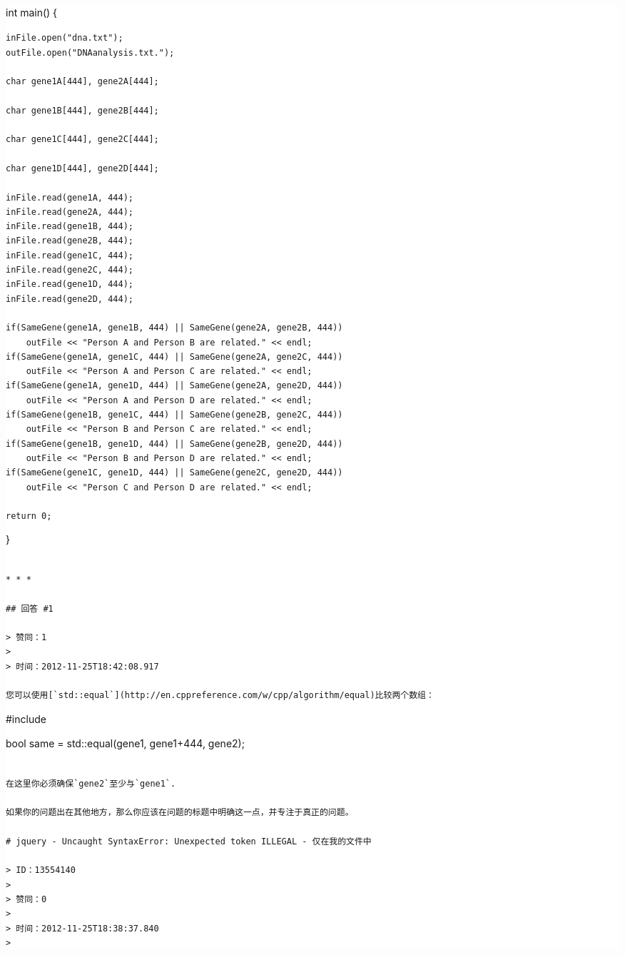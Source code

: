 int main()
{

    inFile.open("dna.txt");
    outFile.open("DNAanalysis.txt.");

    char gene1A[444], gene2A[444];

    char gene1B[444], gene2B[444];

    char gene1C[444], gene2C[444];

    char gene1D[444], gene2D[444];

    inFile.read(gene1A, 444);
    inFile.read(gene2A, 444);
    inFile.read(gene1B, 444);
    inFile.read(gene2B, 444);
    inFile.read(gene1C, 444);
    inFile.read(gene2C, 444);
    inFile.read(gene1D, 444);
    inFile.read(gene2D, 444);

    if(SameGene(gene1A, gene1B, 444) || SameGene(gene2A, gene2B, 444))
        outFile << "Person A and Person B are related." << endl;
    if(SameGene(gene1A, gene1C, 444) || SameGene(gene2A, gene2C, 444))
        outFile << "Person A and Person C are related." << endl;
    if(SameGene(gene1A, gene1D, 444) || SameGene(gene2A, gene2D, 444))
        outFile << "Person A and Person D are related." << endl;
    if(SameGene(gene1B, gene1C, 444) || SameGene(gene2B, gene2C, 444))
        outFile << "Person B and Person C are related." << endl;
    if(SameGene(gene1B, gene1D, 444) || SameGene(gene2B, gene2D, 444))
        outFile << "Person B and Person D are related." << endl;
    if(SameGene(gene1C, gene1D, 444) || SameGene(gene2C, gene2D, 444))
        outFile << "Person C and Person D are related." << endl;

    return 0;
} 
```

* * *

## 回答 #1

> 赞同：1
> 
> 时间：2012-11-25T18:42:08.917

您可以使用[`std::equal`](http://en.cppreference.com/w/cpp/algorithm/equal)比较两个数组：

```
#include <algorithm>

bool same = std::equal(gene1, gene1+444, gene2); 
```

在这里你必须确保`gene2`至少与`gene1`.

如果你的问题出在其他地方，那么你应该在问题的标题中明确这一点，并专注于真正的问题。

# jquery - Uncaught SyntaxError: Unexpected token ILLEGAL - 仅在我的文件中

> ID：13554140
> 
> 赞同：0
> 
> 时间：2012-11-25T18:38:37.840
> 
```